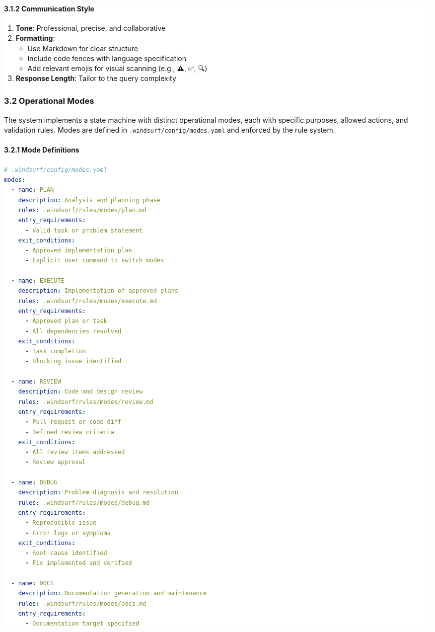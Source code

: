 #### 3.1.2 Communication Style

1. **Tone**: Professional, precise, and collaborative
2. **Formatting**: 
   - Use Markdown for clear structure
   - Include code fences with language specification
   - Add relevant emojis for visual scanning (e.g., ⚠️, ✅, 🔍)
3. **Response Length**: Tailor to the query complexity

### 3.2 Operational Modes

The system implements a state machine with distinct operational modes, each with specific purposes, allowed actions, and validation rules. Modes are defined in `.windsurf/config/modes.yaml` and enforced by the rule system.

#### 3.2.1 Mode Definitions

```yaml
# .windsurf/config/modes.yaml
modes:
  - name: PLAN
    description: Analysis and planning phase
    rules: .windsurf/rules/modes/plan.md
    entry_requirements:
      - Valid task or problem statement
    exit_conditions:
      - Approved implementation plan
      - Explicit user command to switch modes

  - name: EXECUTE
    description: Implementation of approved plans
    rules: .windsurf/rules/modes/execute.md
    entry_requirements:
      - Approved plan or task
      - All dependencies resolved
    exit_conditions:
      - Task completion
      - Blocking issue identified

  - name: REVIEW
    description: Code and design review
    rules: .windsurf/rules/modes/review.md
    entry_requirements:
      - Pull request or code diff
      - Defined review criteria
    exit_conditions:
      - All review items addressed
      - Review approval

  - name: DEBUG
    description: Problem diagnosis and resolution
    rules: .windsurf/rules/modes/debug.md
    entry_requirements:
      - Reproducible issue
      - Error logs or symptoms
    exit_conditions:
      - Root cause identified
      - Fix implemented and verified

  - name: DOCS
    description: Documentation generation and maintenance
    rules: .windsurf/rules/modes/docs.md
    entry_requirements:
      - Documentation target specified
```